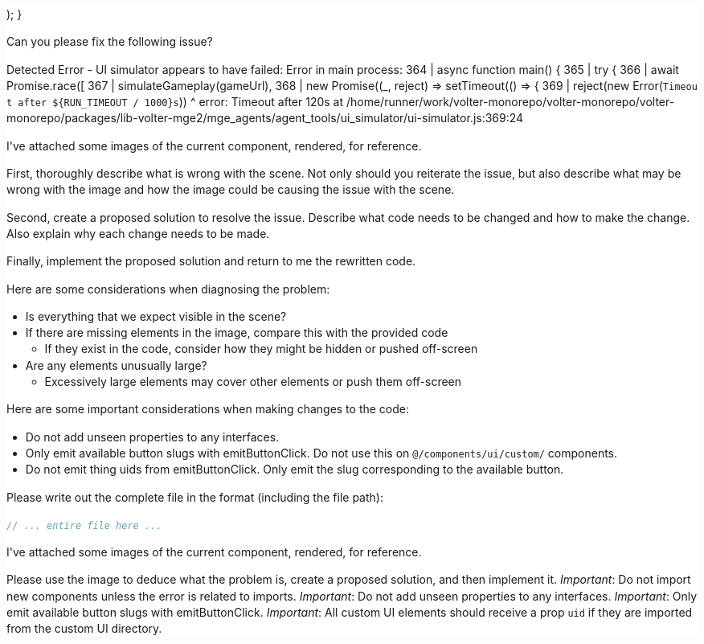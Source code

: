   );
}


Can you please fix the following issue?

Detected Error - UI simulator appears to have failed: 
Error in main process: 364 | async function main() {
365 |     try {
366 |         await Promise.race([
367 |             simulateGameplay(gameUrl),
368 |             new Promise((_, reject) => setTimeout(() => {
369 |                 reject(new Error(`Timeout after ${RUN_TIMEOUT / 1000}s`))
^
error: Timeout after 120s
at /home/runner/work/volter-monorepo/volter-monorepo/volter-monorepo/packages/lib-volter-mge2/mge_agents/agent_tools/ui_simulator/ui-simulator.js:369:24

I've attached some images of the current component, rendered, for reference.

First, thoroughly describe what is wrong with the scene. Not only should you reiterate the issue, but also describe what may be wrong with the image and how the image could be causing the issue with the scene.

Second, create a proposed solution to resolve the issue. Describe what code needs to be changed and how to make the change. Also explain why each change needs to be made.

Finally, implement the proposed solution and return to me the rewritten code.

Here are some considerations when diagnosing the problem:
- Is everything that we expect visible in the scene?
- If there are missing elements in the image, compare this with the provided code
  - If they exist in the code, consider how they might be hidden or pushed off-screen
- Are any elements unusually large?
  - Excessively large elements may cover other elements or push them off-screen

Here are some important considerations when making changes to the code:
- Do not add unseen properties to any interfaces.
- Only emit available button slugs with emitButtonClick.  Do not use this on `@/components/ui/custom/` components.
- Do not emit thing uids from emitButtonClick.  Only emit the slug corresponding to the available button.

Please write out the complete file in the format (including the file path):

```jsx main_game/templates/MainGameScene.tsx
// ... entire file here ...
```

I've attached some images of the current component, rendered, for reference.

Please use the image to deduce what the problem is, create a proposed solution, and then implement it.
*Important*: Do not import new components unless the error is related to imports.
*Important*: Do not add unseen properties to any interfaces.
*Important*: Only emit available button slugs with emitButtonClick.
*Important*: All custom UI elements should receive a prop `uid` if they are imported from the custom UI directory.
